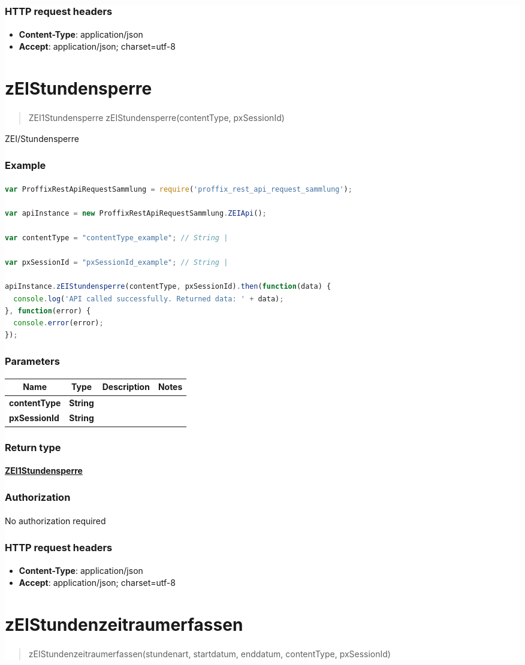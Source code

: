 ### HTTP request headers

 - **Content-Type**: application/json
 - **Accept**: application/json; charset=utf-8

<a name="zEIStundensperre"></a>
# **zEIStundensperre**
> ZEI1Stundensperre zEIStundensperre(contentType, pxSessionId)

ZEI/Stundensperre

### Example
```javascript
var ProffixRestApiRequestSammlung = require('proffix_rest_api_request_sammlung');

var apiInstance = new ProffixRestApiRequestSammlung.ZEIApi();

var contentType = "contentType_example"; // String | 

var pxSessionId = "pxSessionId_example"; // String | 

apiInstance.zEIStundensperre(contentType, pxSessionId).then(function(data) {
  console.log('API called successfully. Returned data: ' + data);
}, function(error) {
  console.error(error);
});

```

### Parameters

Name | Type | Description  | Notes
------------- | ------------- | ------------- | -------------
 **contentType** | **String**|  | 
 **pxSessionId** | **String**|  | 

### Return type

[**ZEI1Stundensperre**](ZEI1Stundensperre.md)

### Authorization

No authorization required

### HTTP request headers

 - **Content-Type**: application/json
 - **Accept**: application/json; charset=utf-8

<a name="zEIStundenzeitraumerfassen"></a>
# **zEIStundenzeitraumerfassen**
> zEIStundenzeitraumerfassen(stundenart, startdatum, enddatum, contentType, pxSessionId)
